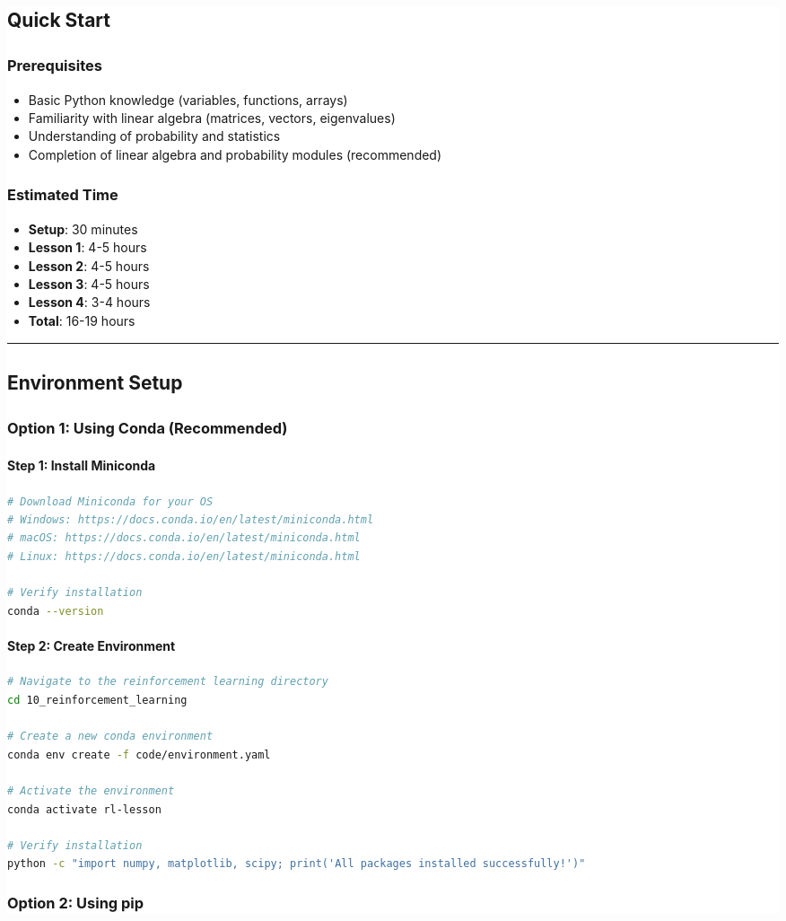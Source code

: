 ## Quick Start

### Prerequisites
- Basic Python knowledge (variables, functions, arrays)
- Familiarity with linear algebra (matrices, vectors, eigenvalues)
- Understanding of probability and statistics
- Completion of linear algebra and probability modules (recommended)

### Estimated Time
- **Setup**: 30 minutes
- **Lesson 1**: 4-5 hours
- **Lesson 2**: 4-5 hours
- **Lesson 3**: 4-5 hours
- **Lesson 4**: 3-4 hours
- **Total**: 16-19 hours

---

## Environment Setup

### Option 1: Using Conda (Recommended)

#### Step 1: Install Miniconda
```bash
# Download Miniconda for your OS
# Windows: https://docs.conda.io/en/latest/miniconda.html
# macOS: https://docs.conda.io/en/latest/miniconda.html
# Linux: https://docs.conda.io/en/latest/miniconda.html

# Verify installation
conda --version
```

#### Step 2: Create Environment
```bash
# Navigate to the reinforcement learning directory
cd 10_reinforcement_learning

# Create a new conda environment
conda env create -f code/environment.yaml

# Activate the environment
conda activate rl-lesson

# Verify installation
python -c "import numpy, matplotlib, scipy; print('All packages installed successfully!')"
```

### Option 2: Using pip
